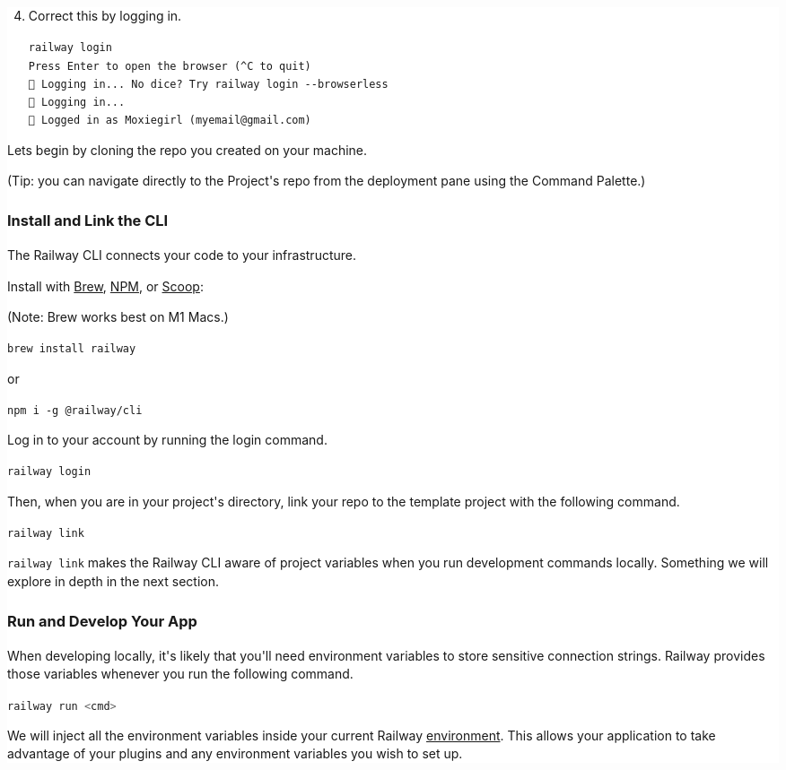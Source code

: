 4. Correct this by logging in.

    ```
    railway login
    Press Enter to open the browser (^C to quit)
    🚅 Logging in... No dice? Try railway login --browserless
    🚊 Logging in... 
    🎉 Logged in as Moxiegirl (myemail@gmail.com)
    ```

Lets begin by cloning the repo you created on your machine.

(Tip: you can navigate directly to the Project's repo from the deployment pane using the Command Palette.)

### Install and Link the CLI

The Railway CLI connects your code to your infrastructure.

Install with [Brew](https://brew.sh), [NPM](https://www.npmjs.com/package/@railway/cli), or [Scoop](develop/cli#install):

(Note: Brew works best on M1 Macs.)

```bash
brew install railway
```

or

```
npm i -g @railway/cli
```

Log in to your account by running the login command.

```bash
railway login
```

Then, when you are in your project's directory, link your repo to the template project with the following command.

```bash
railway link
```


`railway link` makes the Railway CLI aware of project variables when you run development commands locally. Something we will explore in depth in the next section.

### Run and Develop Your App

When developing locally, it's likely that you'll need environment variables to store sensitive connection strings. Railway provides those variables whenever you run the following command.

```bash
railway run <cmd>
```

We will inject all the environment variables inside your current Railway
[environment](develop/environments). This allows your application to take advantage of your plugins and any environment variables you wish to set up.
